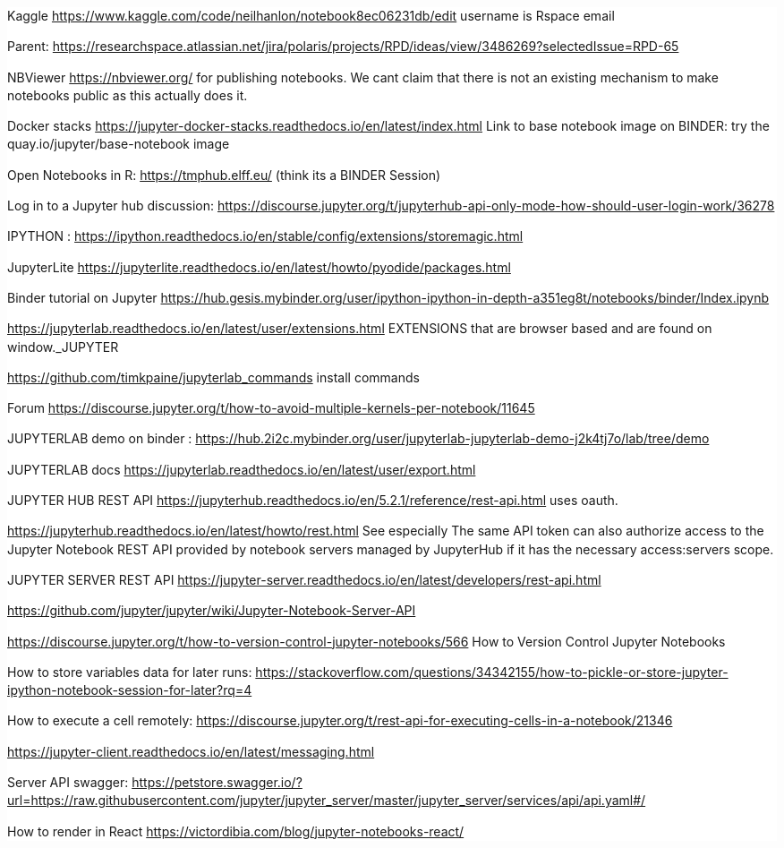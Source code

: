 Kaggle https://www.kaggle.com/code/neilhanlon/notebook8ec06231db/edit username is Rspace email

Parent:
https://researchspace.atlassian.net/jira/polaris/projects/RPD/ideas/view/3486269?selectedIssue=RPD-65

NBViewer https://nbviewer.org/ for publishing notebooks. We cant claim that there is not an existing mechanism to make notebooks public as this actually does it.

Docker stacks https://jupyter-docker-stacks.readthedocs.io/en/latest/index.html
Link to base notebook image on BINDER: try the quay.io/jupyter/base-notebook image 

Open Notebooks in R: https://tmphub.elff.eu/ (think its a BINDER Session)

Log in to a Jupyter hub discussion: https://discourse.jupyter.org/t/jupyterhub-api-only-mode-how-should-user-login-work/36278

IPYTHON : https://ipython.readthedocs.io/en/stable/config/extensions/storemagic.html

JupyterLite https://jupyterlite.readthedocs.io/en/latest/howto/pyodide/packages.html

Binder tutorial on Jupyter https://hub.gesis.mybinder.org/user/ipython-ipython-in-depth-a351eg8t/notebooks/binder/Index.ipynb

https://jupyterlab.readthedocs.io/en/latest/user/extensions.html EXTENSIONS that are browser based and are found on window._JUPYTER

https://github.com/timkpaine/jupyterlab_commands install commands

Forum https://discourse.jupyter.org/t/how-to-avoid-multiple-kernels-per-notebook/11645

JUPYTERLAB demo on binder : https://hub.2i2c.mybinder.org/user/jupyterlab-jupyterlab-demo-j2k4tj7o/lab/tree/demo

JUPYTERLAB docs https://jupyterlab.readthedocs.io/en/latest/user/export.html

JUPYTER HUB REST API https://jupyterhub.readthedocs.io/en/5.2.1/reference/rest-api.html uses oauth. 

https://jupyterhub.readthedocs.io/en/latest/howto/rest.html 
See especially The same API token can also authorize access to the Jupyter Notebook REST API
provided by notebook servers managed by JupyterHub if it has the necessary access:servers scope.

JUPYTER SERVER REST API https://jupyter-server.readthedocs.io/en/latest/developers/rest-api.html

https://github.com/jupyter/jupyter/wiki/Jupyter-Notebook-Server-API

https://discourse.jupyter.org/t/how-to-version-control-jupyter-notebooks/566 How to Version Control Jupyter Notebooks

How to store variables data for later runs: https://stackoverflow.com/questions/34342155/how-to-pickle-or-store-jupyter-ipython-notebook-session-for-later?rq=4

How to execute a cell remotely: https://discourse.jupyter.org/t/rest-api-for-executing-cells-in-a-notebook/21346

https://jupyter-client.readthedocs.io/en/latest/messaging.html

Server API swagger: https://petstore.swagger.io/?url=https://raw.githubusercontent.com/jupyter/jupyter_server/master/jupyter_server/services/api/api.yaml#/

How to render in React https://victordibia.com/blog/jupyter-notebooks-react/
